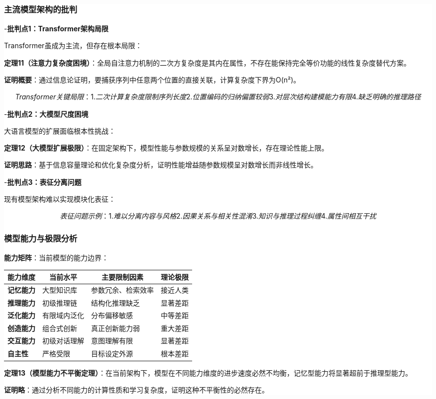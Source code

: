 ### 主流模型架构的批判

-**批判点1：Transformer架构局限**

Transformer虽成为主流，但存在根本局限：

**定理11（注意力复杂度困境）**：全局自注意力机制的二次方复杂度是其内在属性，不存在能保持完全等价功能的线性复杂度替代方案。

**证明概要**：通过信息论证明，要捕获序列中任意两个位置的直接关联，计算复杂度下界为O(n²)。

```math
Transformer关键局限：
1. 二次计算复杂度限制序列长度
2. 位置编码的归纳偏置较弱
3. 对层次结构建模能力有限
4. 缺乏明确的推理路径
```

-**批判点2：大模型尺度困境**

大语言模型的扩展面临根本性挑战：

**定理12（大模型扩展极限）**：在固定架构下，模型性能与参数规模的关系呈对数增长，存在理论性能上限。

**证明思路**：基于信息容量理论和优化复杂度分析，证明性能增益随参数规模呈对数增长而非线性增长。

-**批判点3：表征分离问题**

现有模型架构难以实现模块化表征：

```math
表征问题示例：
1. 难以分离内容与风格
2. 因果关系与相关性混淆
3. 知识与推理过程纠缠
4. 属性间相互干扰
```

### 模型能力与极限分析

**能力矩阵**：当前模型的能力边界：

| 能力维度 | 当前水平 | 主要限制因素 | 理论极限 |
|----------|----------|--------------|----------|
| **记忆能力** | 大型知识库 | 参数冗余、检索效率 | 接近人类 |
| **推理能力** | 初级推理链 | 结构化推理缺乏 | 显著差距 |
| **泛化能力** | 有限域内泛化 | 分布偏移敏感 | 中等差距 |
| **创造能力** | 组合式创新 | 真正创新能力弱 | 重大差距 |
| **交互能力** | 初级对话理解 | 意图理解有限 | 显著差距 |
| **自主性** | 严格受限 | 目标设定外源 | 根本差距 |

**定理13（模型能力不平衡定理）**：在当前架构下，模型在不同能力维度的进步速度必然不均衡，记忆型能力将显著超前于推理型能力。

**证明略**：通过分析不同能力的计算性质和学习复杂度，证明这种不平衡性的必然存在。
